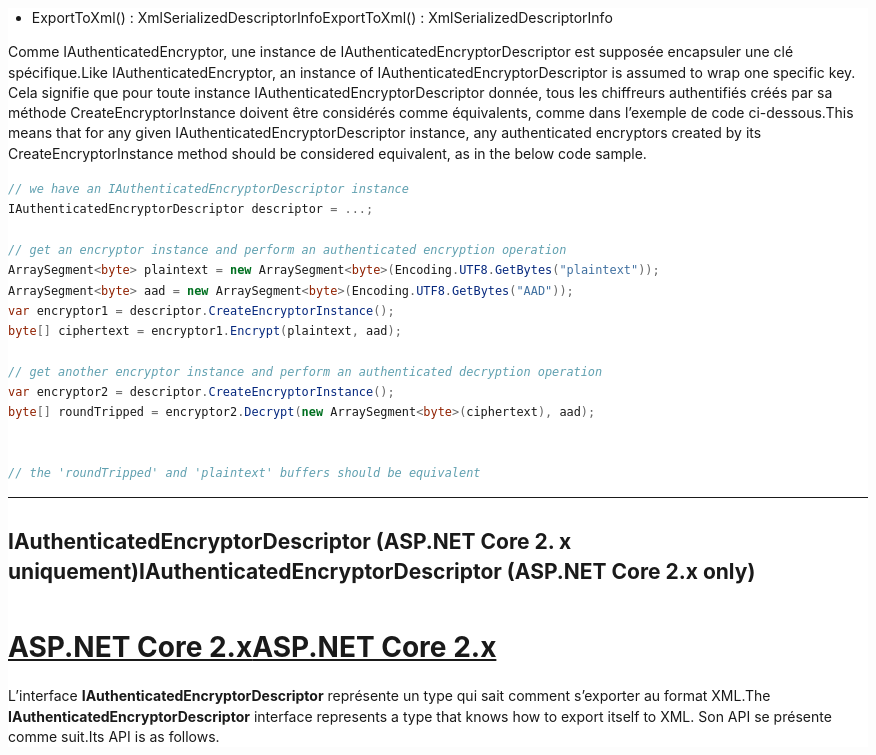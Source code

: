 * <span data-ttu-id="fa5d5-126">ExportToXml() : XmlSerializedDescriptorInfo</span><span class="sxs-lookup"><span data-stu-id="fa5d5-126">ExportToXml() : XmlSerializedDescriptorInfo</span></span>

<span data-ttu-id="fa5d5-127">Comme IAuthenticatedEncryptor, une instance de IAuthenticatedEncryptorDescriptor est supposée encapsuler une clé spécifique.</span><span class="sxs-lookup"><span data-stu-id="fa5d5-127">Like IAuthenticatedEncryptor, an instance of IAuthenticatedEncryptorDescriptor is assumed to wrap one specific key.</span></span> <span data-ttu-id="fa5d5-128">Cela signifie que pour toute instance IAuthenticatedEncryptorDescriptor donnée, tous les chiffreurs authentifiés créés par sa méthode CreateEncryptorInstance doivent être considérés comme équivalents, comme dans l’exemple de code ci-dessous.</span><span class="sxs-lookup"><span data-stu-id="fa5d5-128">This means that for any given IAuthenticatedEncryptorDescriptor instance, any authenticated encryptors created by its CreateEncryptorInstance method should be considered equivalent, as in the below code sample.</span></span>

```csharp
// we have an IAuthenticatedEncryptorDescriptor instance
IAuthenticatedEncryptorDescriptor descriptor = ...;

// get an encryptor instance and perform an authenticated encryption operation
ArraySegment<byte> plaintext = new ArraySegment<byte>(Encoding.UTF8.GetBytes("plaintext"));
ArraySegment<byte> aad = new ArraySegment<byte>(Encoding.UTF8.GetBytes("AAD"));
var encryptor1 = descriptor.CreateEncryptorInstance();
byte[] ciphertext = encryptor1.Encrypt(plaintext, aad);

// get another encryptor instance and perform an authenticated decryption operation
var encryptor2 = descriptor.CreateEncryptorInstance();
byte[] roundTripped = encryptor2.Decrypt(new ArraySegment<byte>(ciphertext), aad);


// the 'roundTripped' and 'plaintext' buffers should be equivalent
```

---

<a name="data-protection-extensibility-core-crypto-iauthenticatedencryptordescriptor"></a>

## <a name="iauthenticatedencryptordescriptor-aspnet-core-2x-only"></a><span data-ttu-id="fa5d5-129">IAuthenticatedEncryptorDescriptor (ASP.NET Core 2. x uniquement)</span><span class="sxs-lookup"><span data-stu-id="fa5d5-129">IAuthenticatedEncryptorDescriptor (ASP.NET Core 2.x only)</span></span>

# <a name="aspnet-core-2x"></a>[<span data-ttu-id="fa5d5-130">ASP.NET Core 2.x</span><span class="sxs-lookup"><span data-stu-id="fa5d5-130">ASP.NET Core 2.x</span></span>](#tab/aspnetcore2x)

<span data-ttu-id="fa5d5-131">L’interface **IAuthenticatedEncryptorDescriptor** représente un type qui sait comment s’exporter au format XML.</span><span class="sxs-lookup"><span data-stu-id="fa5d5-131">The **IAuthenticatedEncryptorDescriptor** interface represents a type that knows how to export itself to XML.</span></span> <span data-ttu-id="fa5d5-132">Son API se présente comme suit.</span><span class="sxs-lookup"><span data-stu-id="fa5d5-132">Its API is as follows.</span></span>

